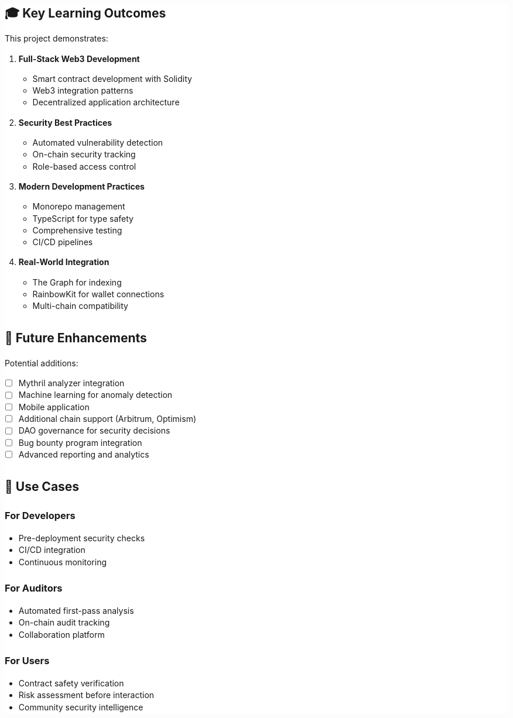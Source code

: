 ## 🎓 Key Learning Outcomes

This project demonstrates:

1. **Full-Stack Web3 Development**
   - Smart contract development with Solidity
   - Web3 integration patterns
   - Decentralized application architecture

2. **Security Best Practices**
   - Automated vulnerability detection
   - On-chain security tracking
   - Role-based access control

3. **Modern Development Practices**
   - Monorepo management
   - TypeScript for type safety
   - Comprehensive testing
   - CI/CD pipelines

4. **Real-World Integration**
   - The Graph for indexing
   - RainbowKit for wallet connections
   - Multi-chain compatibility

## 🔮 Future Enhancements

Potential additions:
- [ ] Mythril analyzer integration
- [ ] Machine learning for anomaly detection
- [ ] Mobile application
- [ ] Additional chain support (Arbitrum, Optimism)
- [ ] DAO governance for security decisions
- [ ] Bug bounty program integration
- [ ] Advanced reporting and analytics

## 💼 Use Cases

### For Developers
- Pre-deployment security checks
- CI/CD integration
- Continuous monitoring

### For Auditors
- Automated first-pass analysis
- On-chain audit tracking
- Collaboration platform

### For Users
- Contract safety verification
- Risk assessment before interaction
- Community security intelligence
